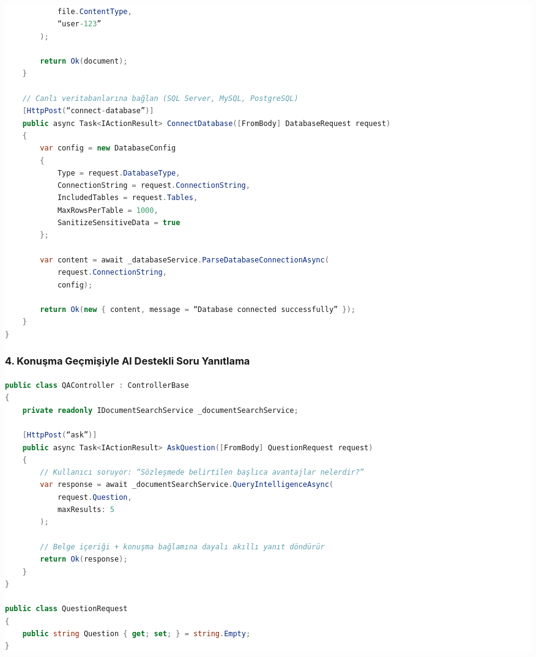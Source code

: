 ```csharp
            file.ContentType,
            “user-123”
        );
        
        return Ok(document);
    }

    // Canlı veritabanlarına bağlan (SQL Server, MySQL, PostgreSQL)
    [HttpPost(“connect-database”)]
    public async Task<IActionResult> ConnectDatabase([FromBody] DatabaseRequest request)
    {
        var config = new DatabaseConfig
        {
            Type = request.DatabaseType,
            ConnectionString = request.ConnectionString,
            IncludedTables = request.Tables,
            MaxRowsPerTable = 1000,
            SanitizeSensitiveData = true
        };

        var content = await _databaseService.ParseDatabaseConnectionAsync(
            request.ConnectionString, 
            config);
        
        return Ok(new { content, message = “Database connected successfully” });
    }
}
```

### 4. **Konuşma Geçmişiyle AI Destekli Soru Yanıtlama**
```csharp
public class QAController : ControllerBase
{
    private readonly IDocumentSearchService _documentSearchService;

    [HttpPost(“ask”)]
    public async Task<IActionResult> AskQuestion([FromBody] QuestionRequest request)
    {
        // Kullanıcı soruyor: “Sözleşmede belirtilen başlıca avantajlar nelerdir?”
        var response = await _documentSearchService.QueryIntelligenceAsync(
            request.Question,
            maxResults: 5
        );
        
        // Belge içeriği + konuşma bağlamına dayalı akıllı yanıt döndürür
        return Ok(response);
    }
}

public class QuestionRequest
{
    public string Question { get; set; } = string.Empty;
}
```

